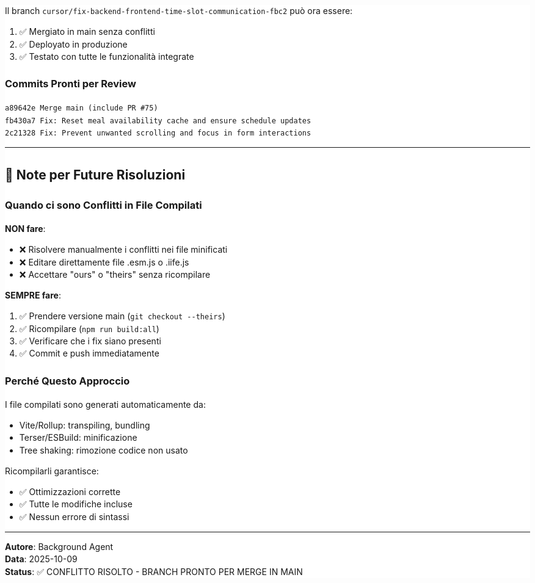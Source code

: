 Il branch `cursor/fix-backend-frontend-time-slot-communication-fbc2` può ora essere:

1. ✅ Mergiato in main senza conflitti
2. ✅ Deployato in produzione
3. ✅ Testato con tutte le funzionalità integrate

### Commits Pronti per Review

```
a89642e Merge main (include PR #75)
fb430a7 Fix: Reset meal availability cache and ensure schedule updates
2c21328 Fix: Prevent unwanted scrolling and focus in form interactions
```

---

## 📝 Note per Future Risoluzioni

### Quando ci sono Conflitti in File Compilati

**NON fare**:
- ❌ Risolvere manualmente i conflitti nei file minificati
- ❌ Editare direttamente file .esm.js o .iife.js
- ❌ Accettare "ours" o "theirs" senza ricompilare

**SEMPRE fare**:
1. ✅ Prendere versione main (`git checkout --theirs`)
2. ✅ Ricompilare (`npm run build:all`)
3. ✅ Verificare che i fix siano presenti
4. ✅ Commit e push immediatamente

### Perché Questo Approccio

I file compilati sono generati automaticamente da:
- Vite/Rollup: transpiling, bundling
- Terser/ESBuild: minificazione
- Tree shaking: rimozione codice non usato

Ricompilarli garantisce:
- ✅ Ottimizzazioni corrette
- ✅ Tutte le modifiche incluse
- ✅ Nessun errore di sintassi

---

**Autore**: Background Agent  
**Data**: 2025-10-09  
**Status**: ✅ CONFLITTO RISOLTO - BRANCH PRONTO PER MERGE IN MAIN
